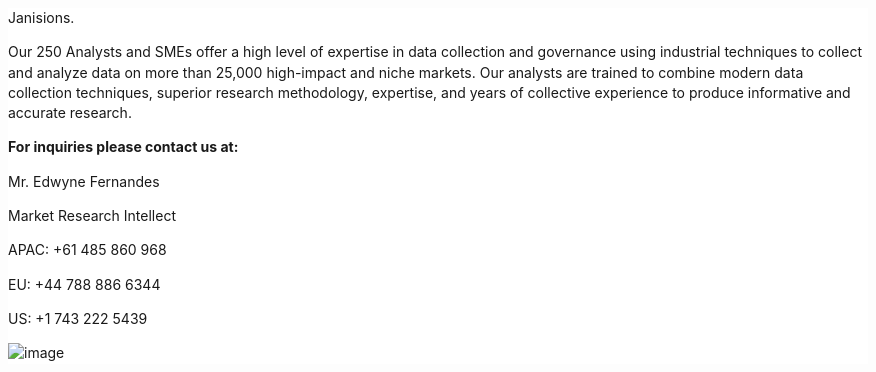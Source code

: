 Janisions.</p><p><span class="">Our 250 Analysts and SMEs offer a high level of expertise in data collection and governance using industrial techniques to collect and analyze data on more than 25,000 high-impact and niche markets. Our analysts are trained to combine modern data collection techniques, superior research methodology, expertise, and years of collective experience to produce informative and accurate research.</span></p><p><strong>For inquiries please contact us at:</strong></p><p>Mr. Edwyne Fernandes</p><p>Market Research Intellect</p><p>APAC: +61 485 860 968</p><p>EU: +44 788 886 6344</p><p>US: +1 743 222 5439</p>
![image](https://github.com/user-attachments/assets/1a6391c2-a367-4b2d-84da-e1103ec21c8c)
